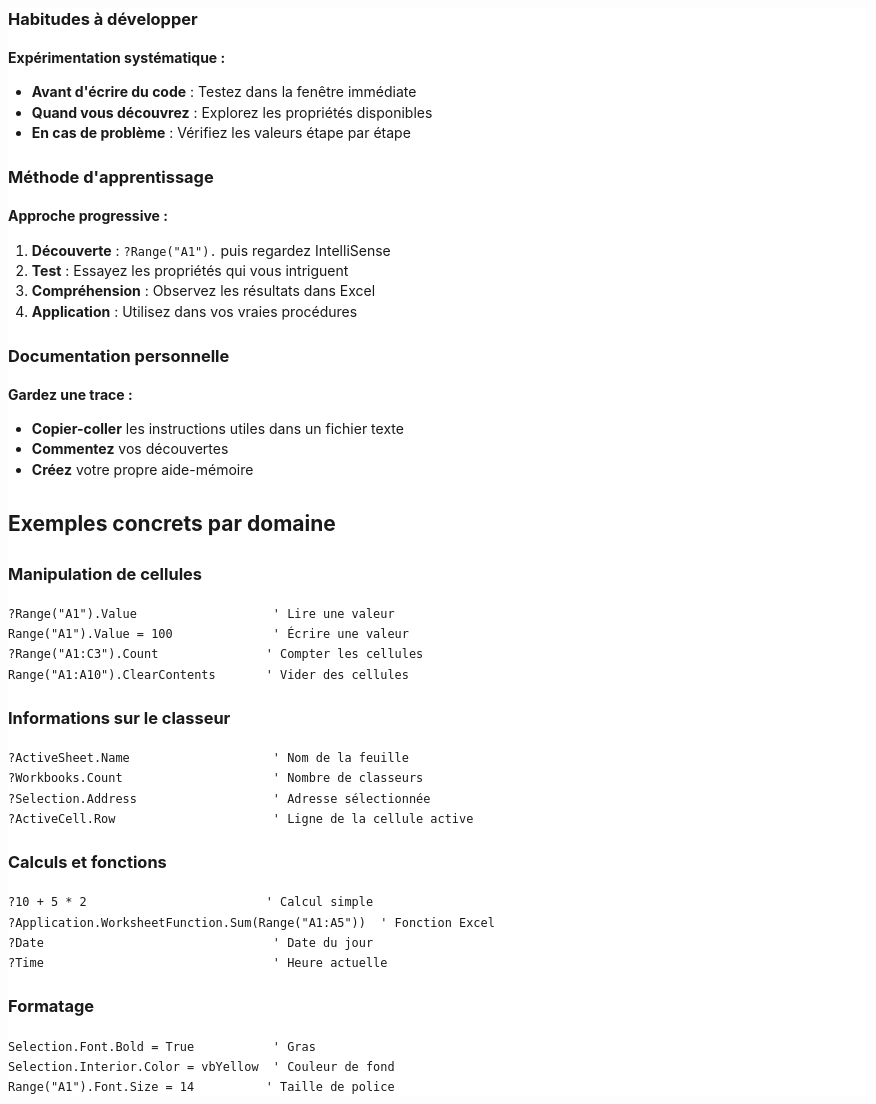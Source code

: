 ### Habitudes à développer

**Expérimentation systématique :**
- **Avant d'écrire du code** : Testez dans la fenêtre immédiate
- **Quand vous découvrez** : Explorez les propriétés disponibles
- **En cas de problème** : Vérifiez les valeurs étape par étape

### Méthode d'apprentissage

**Approche progressive :**
1. **Découverte** : `?Range("A1").` puis regardez IntelliSense
2. **Test** : Essayez les propriétés qui vous intriguent
3. **Compréhension** : Observez les résultats dans Excel
4. **Application** : Utilisez dans vos vraies procédures

### Documentation personnelle

**Gardez une trace :**
- **Copier-coller** les instructions utiles dans un fichier texte
- **Commentez** vos découvertes
- **Créez** votre propre aide-mémoire

## Exemples concrets par domaine

### Manipulation de cellules
```vba
?Range("A1").Value                   ' Lire une valeur
Range("A1").Value = 100              ' Écrire une valeur
?Range("A1:C3").Count               ' Compter les cellules
Range("A1:A10").ClearContents       ' Vider des cellules
```

### Informations sur le classeur
```vba
?ActiveSheet.Name                    ' Nom de la feuille
?Workbooks.Count                     ' Nombre de classeurs
?Selection.Address                   ' Adresse sélectionnée
?ActiveCell.Row                      ' Ligne de la cellule active
```

### Calculs et fonctions
```vba
?10 + 5 * 2                         ' Calcul simple
?Application.WorksheetFunction.Sum(Range("A1:A5"))  ' Fonction Excel
?Date                                ' Date du jour
?Time                                ' Heure actuelle
```

### Formatage
```vba
Selection.Font.Bold = True           ' Gras
Selection.Interior.Color = vbYellow  ' Couleur de fond
Range("A1").Font.Size = 14          ' Taille de police
```
